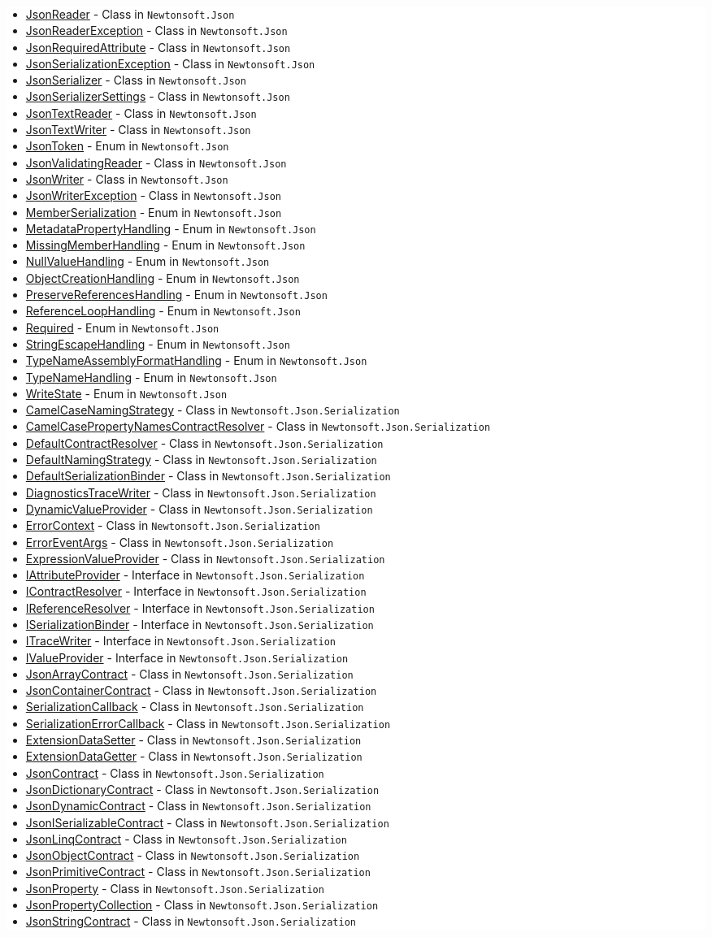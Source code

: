 - [JsonReader](./JsonReader.md) - Class in `Newtonsoft.Json`
- [JsonReaderException](./JsonReaderException.md) - Class in `Newtonsoft.Json`
- [JsonRequiredAttribute](./JsonRequiredAttribute.md) - Class in `Newtonsoft.Json`
- [JsonSerializationException](./JsonSerializationException.md) - Class in `Newtonsoft.Json`
- [JsonSerializer](./JsonSerializer.md) - Class in `Newtonsoft.Json`
- [JsonSerializerSettings](./JsonSerializerSettings.md) - Class in `Newtonsoft.Json`
- [JsonTextReader](./JsonTextReader.md) - Class in `Newtonsoft.Json`
- [JsonTextWriter](./JsonTextWriter.md) - Class in `Newtonsoft.Json`
- [JsonToken](./JsonToken.md) - Enum in `Newtonsoft.Json`
- [JsonValidatingReader](./JsonValidatingReader.md) - Class in `Newtonsoft.Json`
- [JsonWriter](./JsonWriter.md) - Class in `Newtonsoft.Json`
- [JsonWriterException](./JsonWriterException.md) - Class in `Newtonsoft.Json`
- [MemberSerialization](./MemberSerialization.md) - Enum in `Newtonsoft.Json`
- [MetadataPropertyHandling](./MetadataPropertyHandling.md) - Enum in `Newtonsoft.Json`
- [MissingMemberHandling](./MissingMemberHandling.md) - Enum in `Newtonsoft.Json`
- [NullValueHandling](./NullValueHandling.md) - Enum in `Newtonsoft.Json`
- [ObjectCreationHandling](./ObjectCreationHandling.md) - Enum in `Newtonsoft.Json`
- [PreserveReferencesHandling](./PreserveReferencesHandling.md) - Enum in `Newtonsoft.Json`
- [ReferenceLoopHandling](./ReferenceLoopHandling.md) - Enum in `Newtonsoft.Json`
- [Required](./Required.md) - Enum in `Newtonsoft.Json`
- [StringEscapeHandling](./StringEscapeHandling.md) - Enum in `Newtonsoft.Json`
- [TypeNameAssemblyFormatHandling](./TypeNameAssemblyFormatHandling.md) - Enum in `Newtonsoft.Json`
- [TypeNameHandling](./TypeNameHandling.md) - Enum in `Newtonsoft.Json`
- [WriteState](./WriteState.md) - Enum in `Newtonsoft.Json`
- [CamelCaseNamingStrategy](./CamelCaseNamingStrategy.md) - Class in `Newtonsoft.Json.Serialization`
- [CamelCasePropertyNamesContractResolver](./CamelCasePropertyNamesContractResolver.md) - Class in `Newtonsoft.Json.Serialization`
- [DefaultContractResolver](./DefaultContractResolver.md) - Class in `Newtonsoft.Json.Serialization`
- [DefaultNamingStrategy](./DefaultNamingStrategy.md) - Class in `Newtonsoft.Json.Serialization`
- [DefaultSerializationBinder](./DefaultSerializationBinder.md) - Class in `Newtonsoft.Json.Serialization`
- [DiagnosticsTraceWriter](./DiagnosticsTraceWriter.md) - Class in `Newtonsoft.Json.Serialization`
- [DynamicValueProvider](./DynamicValueProvider.md) - Class in `Newtonsoft.Json.Serialization`
- [ErrorContext](./ErrorContext.md) - Class in `Newtonsoft.Json.Serialization`
- [ErrorEventArgs](./ErrorEventArgs.md) - Class in `Newtonsoft.Json.Serialization`
- [ExpressionValueProvider](./ExpressionValueProvider.md) - Class in `Newtonsoft.Json.Serialization`
- [IAttributeProvider](./IAttributeProvider.md) - Interface in `Newtonsoft.Json.Serialization`
- [IContractResolver](./IContractResolver.md) - Interface in `Newtonsoft.Json.Serialization`
- [IReferenceResolver](./IReferenceResolver.md) - Interface in `Newtonsoft.Json.Serialization`
- [ISerializationBinder](./ISerializationBinder.md) - Interface in `Newtonsoft.Json.Serialization`
- [ITraceWriter](./ITraceWriter.md) - Interface in `Newtonsoft.Json.Serialization`
- [IValueProvider](./IValueProvider.md) - Interface in `Newtonsoft.Json.Serialization`
- [JsonArrayContract](./JsonArrayContract.md) - Class in `Newtonsoft.Json.Serialization`
- [JsonContainerContract](./JsonContainerContract.md) - Class in `Newtonsoft.Json.Serialization`
- [SerializationCallback](./SerializationCallback.md) - Class in `Newtonsoft.Json.Serialization`
- [SerializationErrorCallback](./SerializationErrorCallback.md) - Class in `Newtonsoft.Json.Serialization`
- [ExtensionDataSetter](./ExtensionDataSetter.md) - Class in `Newtonsoft.Json.Serialization`
- [ExtensionDataGetter](./ExtensionDataGetter.md) - Class in `Newtonsoft.Json.Serialization`
- [JsonContract](./JsonContract.md) - Class in `Newtonsoft.Json.Serialization`
- [JsonDictionaryContract](./JsonDictionaryContract.md) - Class in `Newtonsoft.Json.Serialization`
- [JsonDynamicContract](./JsonDynamicContract.md) - Class in `Newtonsoft.Json.Serialization`
- [JsonISerializableContract](./JsonISerializableContract.md) - Class in `Newtonsoft.Json.Serialization`
- [JsonLinqContract](./JsonLinqContract.md) - Class in `Newtonsoft.Json.Serialization`
- [JsonObjectContract](./JsonObjectContract.md) - Class in `Newtonsoft.Json.Serialization`
- [JsonPrimitiveContract](./JsonPrimitiveContract.md) - Class in `Newtonsoft.Json.Serialization`
- [JsonProperty](./JsonProperty.md) - Class in `Newtonsoft.Json.Serialization`
- [JsonPropertyCollection](./JsonPropertyCollection.md) - Class in `Newtonsoft.Json.Serialization`
- [JsonStringContract](./JsonStringContract.md) - Class in `Newtonsoft.Json.Serialization`